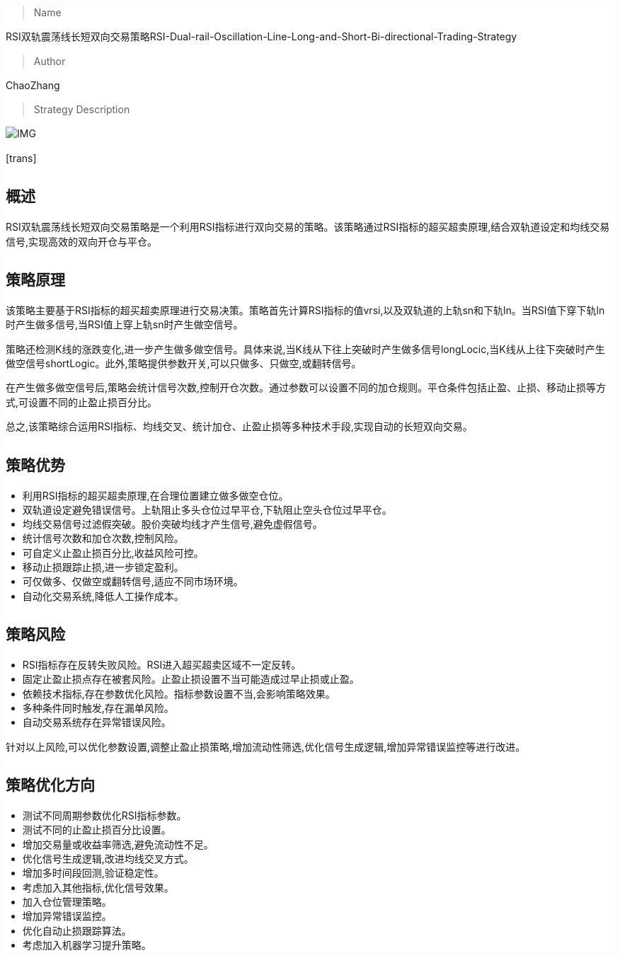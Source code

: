 
> Name

RSI双轨震荡线长短双向交易策略RSI-Dual-rail-Oscillation-Line-Long-and-Short-Bi-directional-Trading-Strategy

> Author

ChaoZhang

> Strategy Description

![IMG](https://www.fmz.com/upload/asset/fa420c05cd3c3f8390.png)

[trans]


## 概述

RSI双轨震荡线长短双向交易策略是一个利用RSI指标进行双向交易的策略。该策略通过RSI指标的超买超卖原理,结合双轨道设定和均线交易信号,实现高效的双向开仓与平仓。

## 策略原理

该策略主要基于RSI指标的超买超卖原理进行交易决策。策略首先计算RSI指标的值vrsi,以及双轨道的上轨sn和下轨ln。当RSI值下穿下轨ln时产生做多信号,当RSI值上穿上轨sn时产生做空信号。

策略还检测K线的涨跌变化,进一步产生做多做空信号。具体来说,当K线从下往上突破时产生做多信号longLocic,当K线从上往下突破时产生做空信号shortLogic。此外,策略提供参数开关,可以只做多、只做空,或翻转信号。

在产生做多做空信号后,策略会统计信号次数,控制开仓次数。通过参数可以设置不同的加仓规则。平仓条件包括止盈、止损、移动止损等方式,可设置不同的止盈止损百分比。

总之,该策略综合运用RSI指标、均线交叉、统计加仓、止盈止损等多种技术手段,实现自动的长短双向交易。

## 策略优势

- 利用RSI指标的超买超卖原理,在合理位置建立做多做空仓位。
- 双轨道设定避免错误信号。上轨阻止多头仓位过早平仓,下轨阻止空头仓位过早平仓。  
- 均线交易信号过滤假突破。股价突破均线才产生信号,避免虚假信号。
- 统计信号次数和加仓次数,控制风险。
- 可自定义止盈止损百分比,收益风险可控。
- 移动止损跟踪止损,进一步锁定盈利。
- 可仅做多、仅做空或翻转信号,适应不同市场环境。
- 自动化交易系统,降低人工操作成本。

## 策略风险

- RSI指标存在反转失败风险。RSI进入超买超卖区域不一定反转。
- 固定止盈止损点存在被套风险。止盈止损设置不当可能造成过早止损或止盈。  
- 依赖技术指标,存在参数优化风险。指标参数设置不当,会影响策略效果。
- 多种条件同时触发,存在漏单风险。
- 自动交易系统存在异常错误风险。

针对以上风险,可以优化参数设置,调整止盈止损策略,增加流动性筛选,优化信号生成逻辑,增加异常错误监控等进行改进。

## 策略优化方向 

- 测试不同周期参数优化RSI指标参数。
- 测试不同的止盈止损百分比设置。
- 增加交易量或收益率筛选,避免流动性不足。
- 优化信号生成逻辑,改进均线交叉方式。
- 增加多时间段回测,验证稳定性。
- 考虑加入其他指标,优化信号效果。
- 加入仓位管理策略。
- 增加异常错误监控。
- 优化自动止损跟踪算法。
- 考虑加入机器学习提升策略。
